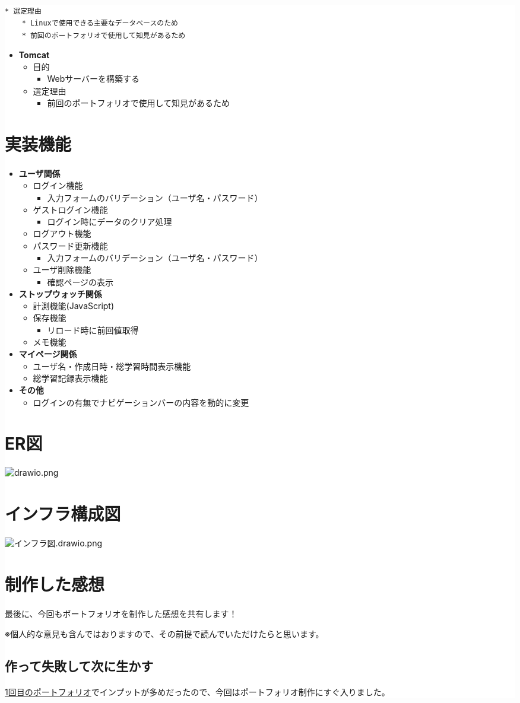    * 選定理由
        * Linuxで使用できる主要なデータベースのため
        * 前回のポートフォリオで使用して知見があるため
* **Tomcat**
    * 目的
        * Webサーバーを構築する
    * 選定理由
        * 前回のポートフォリオで使用して知見があるため

# 実装機能

* **ユーザ関係**
    * ログイン機能
        * 入力フォームのバリデーション（ユーザ名・パスワード）
    * ゲストログイン機能
        * ログイン時にデータのクリア処理
    * ログアウト機能
    * パスワード更新機能
        * 入力フォームのバリデーション（ユーザ名・パスワード）
    * ユーザ削除機能
        * 確認ページの表示
* **ストップウォッチ関係**
    * 計測機能(JavaScript)
    * 保存機能
        * リロード時に前回値取得
    * メモ機能
* **マイページ関係**
    * ユーザ名・作成日時・総学習時間表示機能
    * 総学習記録表示機能
* **その他**
    * ログインの有無でナビゲーションバーの内容を動的に変更

# ER図
![drawio.png](https://qiita-image-store.s3.ap-northeast-1.amazonaws.com/0/3528591/488feb35-d18d-5f6d-c998-69ea9cb28be0.png)

# インフラ構成図
![インフラ図.drawio.png](https://qiita-image-store.s3.ap-northeast-1.amazonaws.com/0/3528591/ff6b0880-4549-0ee3-19e6-a91541de6585.png)


# 制作した感想
最後に、今回もポートフォリオを制作した感想を共有します！

※個人的な意見も含んではおりますので、その前提で読んでいただけたらと思います。

## 作って失敗して次に生かす
[1回目のポートフォリオ](https://qiita.com/Takthustra/items/b08a65584b4bbd632800)でインプットが多めだったので、今回はポートフォリオ制作にすぐ入りました。
